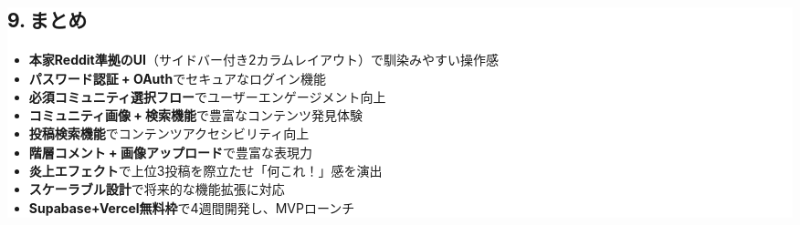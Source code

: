 ## 9. まとめ

* **本家Reddit準拠のUI**（サイドバー付き2カラムレイアウト）で馴染みやすい操作感
* **パスワード認証 + OAuth**でセキュアなログイン機能
* **必須コミュニティ選択フロー**でユーザーエンゲージメント向上
* **コミュニティ画像 + 検索機能**で豊富なコンテンツ発見体験
* **投稿検索機能**でコンテンツアクセシビリティ向上
* **階層コメント + 画像アップロード**で豊富な表現力
* **炎上エフェクト**で上位3投稿を際立たせ「何これ！」感を演出
* **スケーラブル設計**で将来的な機能拡張に対応
* **Supabase+Vercel無料枠**で4週間開発し、MVPローンチ
